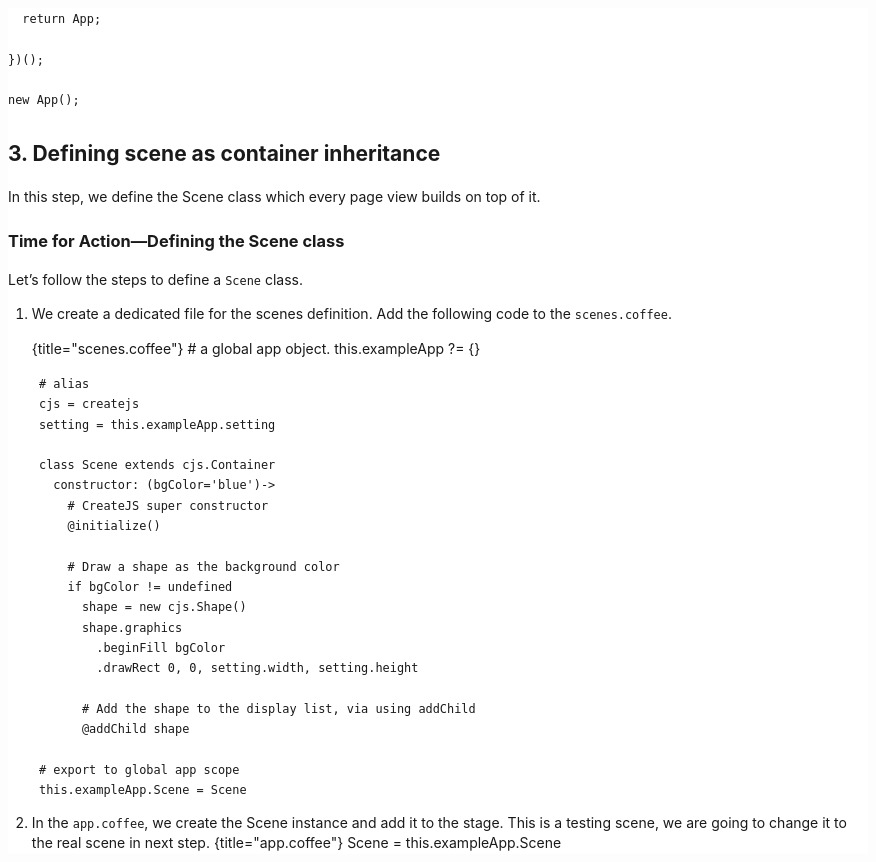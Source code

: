 	  return App;

	})();

	new App();




## 3. Defining scene as container inheritance
In this step, we define the Scene class which every page view builds on top of it.

### Time for Action—Defining the Scene class
Let’s follow the steps to define a `Scene` class.

1. We create a dedicated file for the scenes definition. Add the following code to the `scenes.coffee`.

	{title="scenes.coffee"}
		# a global app object.
		this.exampleApp ?= {}

		# alias
		cjs = createjs
		setting = this.exampleApp.setting

		class Scene extends cjs.Container
		  constructor: (bgColor='blue')->
		    # CreateJS super constructor
		    @initialize()

		    # Draw a shape as the background color
		    if bgColor != undefined
		      shape = new cjs.Shape()
		      shape.graphics
		        .beginFill bgColor
		        .drawRect 0, 0, setting.width, setting.height

		      # Add the shape to the display list, via using addChild
		      @addChild shape

		# export to global app scope
		this.exampleApp.Scene = Scene

2. In the `app.coffee`, we create the Scene instance and add it to the stage. This is a testing scene, we are going to change it to the real scene in next step.
	{title="app.coffee"}
		Scene = this.exampleApp.Scene

